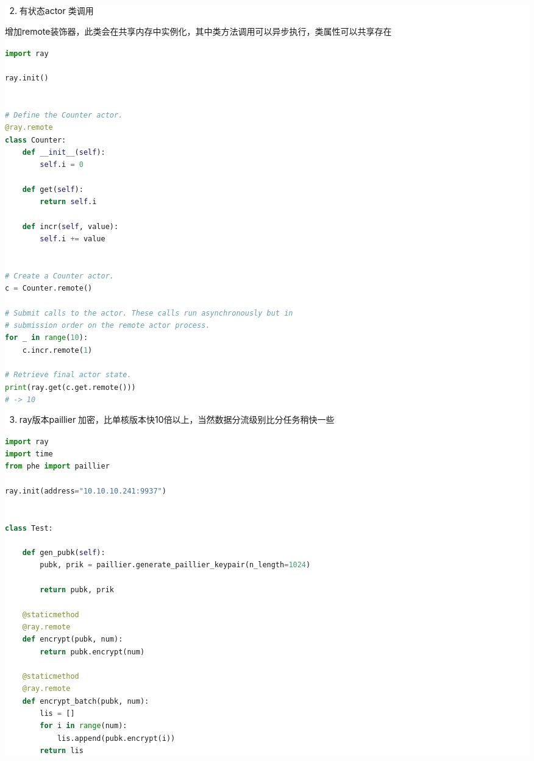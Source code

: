 2. 有状态actor 类调用

增加remote装饰器，此类会在共享内存中实例化，其中类方法调用可以异步执行，类属性可以共享存在

```python
import ray

ray.init()


# Define the Counter actor.
@ray.remote
class Counter:
    def __init__(self):
        self.i = 0

    def get(self):
        return self.i

    def incr(self, value):
        self.i += value


# Create a Counter actor.
c = Counter.remote()

# Submit calls to the actor. These calls run asynchronously but in
# submission order on the remote actor process.
for _ in range(10):
    c.incr.remote(1)

# Retrieve final actor state.
print(ray.get(c.get.remote()))
# -> 10

```
3. ray版本paillier 加密，比单核版本快10倍以上，当然数据分流级别比分任务稍快一些

```python
import ray
import time
from phe import paillier

ray.init(address="10.10.10.241:9937")


class Test:

    def gen_pubk(self):
        pubk, prik = paillier.generate_paillier_keypair(n_length=1024)

        return pubk, prik

    @staticmethod
    @ray.remote
    def encrypt(pubk, num):
        return pubk.encrypt(num)

    @staticmethod
    @ray.remote
    def encrypt_batch(pubk, num):
        lis = []
        for i in range(num):
            lis.append(pubk.encrypt(i))
        return lis
```